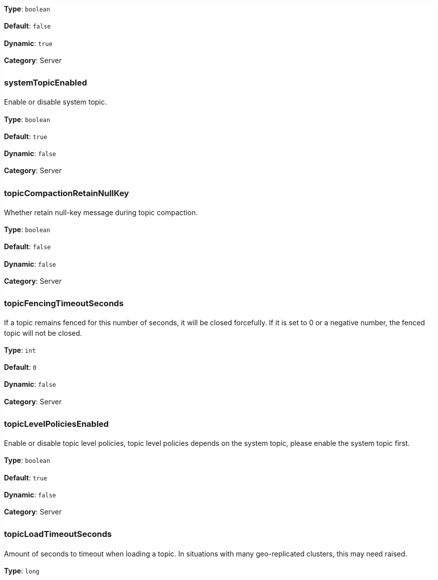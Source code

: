 **Type**: `boolean`

**Default**: `false`

**Dynamic**: `true`

**Category**: Server

### systemTopicEnabled
Enable or disable system topic.

**Type**: `boolean`

**Default**: `true`

**Dynamic**: `false`

**Category**: Server

### topicCompactionRetainNullKey
Whether retain null-key message during topic compaction.

**Type**: `boolean`

**Default**: `false`

**Dynamic**: `false`

**Category**: Server

### topicFencingTimeoutSeconds
If a topic remains fenced for this number of seconds, it will be closed forcefully.
 If it is set to 0 or a negative number, the fenced topic will not be closed.

**Type**: `int`

**Default**: `0`

**Dynamic**: `false`

**Category**: Server

### topicLevelPoliciesEnabled
Enable or disable topic level policies, topic level policies depends on the system topic, please enable the system topic first.

**Type**: `boolean`

**Default**: `true`

**Dynamic**: `false`

**Category**: Server

### topicLoadTimeoutSeconds
Amount of seconds to timeout when loading a topic. In situations with many geo-replicated clusters, this may need raised.

**Type**: `long`
